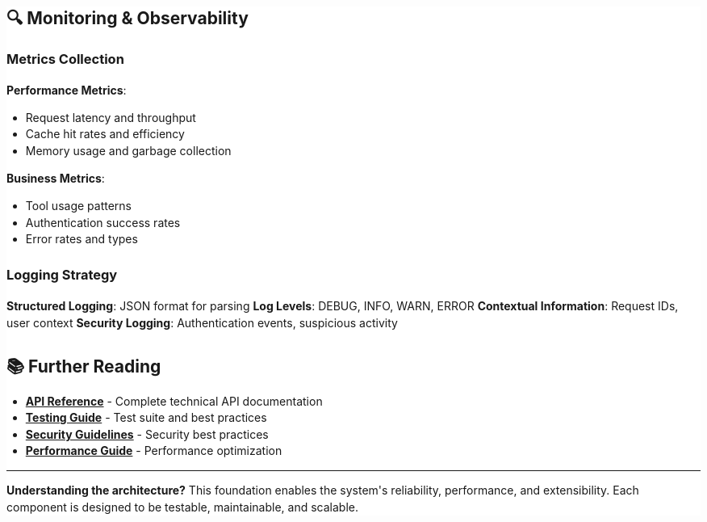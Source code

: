 ## 🔍 Monitoring & Observability

### Metrics Collection

**Performance Metrics**:

- Request latency and throughput
- Cache hit rates and efficiency
- Memory usage and garbage collection

**Business Metrics**:

- Tool usage patterns
- Authentication success rates
- Error rates and types

### Logging Strategy

**Structured Logging**: JSON format for parsing
**Log Levels**: DEBUG, INFO, WARN, ERROR
**Contextual Information**: Request IDs, user context
**Security Logging**: Authentication events, suspicious activity

## 📚 Further Reading

- **[API Reference](API_REFERENCE.md)** - Complete technical API documentation
- **[Testing Guide](TESTING.md)** - Test suite and best practices
- **[Security Guidelines](SECURITY_DEVELOPMENT.md)** - Security best practices
- **[Performance Guide](PERFORMANCE_DEVELOPMENT.md)** - Performance optimization

---

**Understanding the architecture?** This foundation enables the system's reliability, performance,
and extensibility. Each component is designed to be testable, maintainable, and scalable.
